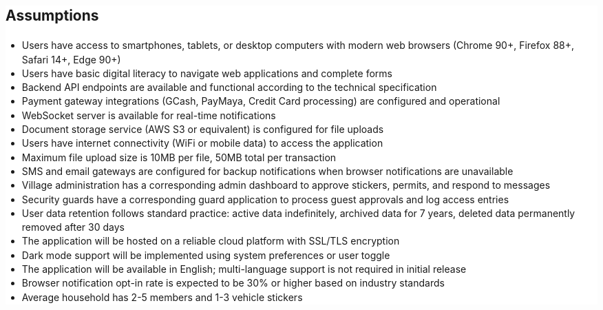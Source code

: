 ## Assumptions

- Users have access to smartphones, tablets, or desktop computers with modern web browsers (Chrome 90+, Firefox 88+, Safari 14+, Edge 90+)
- Users have basic digital literacy to navigate web applications and complete forms
- Backend API endpoints are available and functional according to the technical specification
- Payment gateway integrations (GCash, PayMaya, Credit Card processing) are configured and operational
- WebSocket server is available for real-time notifications
- Document storage service (AWS S3 or equivalent) is configured for file uploads
- Users have internet connectivity (WiFi or mobile data) to access the application
- Maximum file upload size is 10MB per file, 50MB total per transaction
- SMS and email gateways are configured for backup notifications when browser notifications are unavailable
- Village administration has a corresponding admin dashboard to approve stickers, permits, and respond to messages
- Security guards have a corresponding guard application to process guest approvals and log access entries
- User data retention follows standard practice: active data indefinitely, archived data for 7 years, deleted data permanently removed after 30 days
- The application will be hosted on a reliable cloud platform with SSL/TLS encryption
- Dark mode support will be implemented using system preferences or user toggle
- The application will be available in English; multi-language support is not required in initial release
- Browser notification opt-in rate is expected to be 30% or higher based on industry standards
- Average household has 2-5 members and 1-3 vehicle stickers
